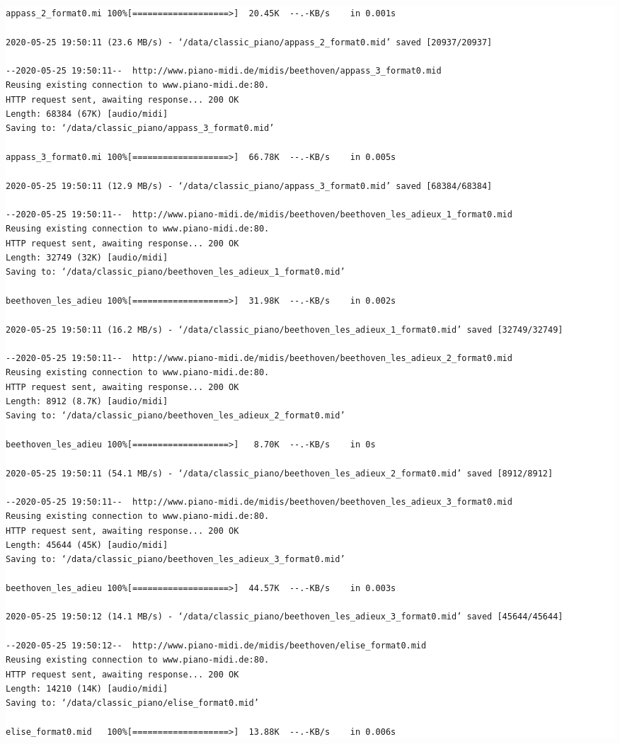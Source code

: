     appass_2_format0.mi 100%[===================>]  20.45K  --.-KB/s    in 0.001s  
    
    2020-05-25 19:50:11 (23.6 MB/s) - ‘/data/classic_piano/appass_2_format0.mid’ saved [20937/20937]
    
    --2020-05-25 19:50:11--  http://www.piano-midi.de/midis/beethoven/appass_3_format0.mid
    Reusing existing connection to www.piano-midi.de:80.
    HTTP request sent, awaiting response... 200 OK
    Length: 68384 (67K) [audio/midi]
    Saving to: ‘/data/classic_piano/appass_3_format0.mid’
    
    appass_3_format0.mi 100%[===================>]  66.78K  --.-KB/s    in 0.005s  
    
    2020-05-25 19:50:11 (12.9 MB/s) - ‘/data/classic_piano/appass_3_format0.mid’ saved [68384/68384]
    
    --2020-05-25 19:50:11--  http://www.piano-midi.de/midis/beethoven/beethoven_les_adieux_1_format0.mid
    Reusing existing connection to www.piano-midi.de:80.
    HTTP request sent, awaiting response... 200 OK
    Length: 32749 (32K) [audio/midi]
    Saving to: ‘/data/classic_piano/beethoven_les_adieux_1_format0.mid’
    
    beethoven_les_adieu 100%[===================>]  31.98K  --.-KB/s    in 0.002s  
    
    2020-05-25 19:50:11 (16.2 MB/s) - ‘/data/classic_piano/beethoven_les_adieux_1_format0.mid’ saved [32749/32749]
    
    --2020-05-25 19:50:11--  http://www.piano-midi.de/midis/beethoven/beethoven_les_adieux_2_format0.mid
    Reusing existing connection to www.piano-midi.de:80.
    HTTP request sent, awaiting response... 200 OK
    Length: 8912 (8.7K) [audio/midi]
    Saving to: ‘/data/classic_piano/beethoven_les_adieux_2_format0.mid’
    
    beethoven_les_adieu 100%[===================>]   8.70K  --.-KB/s    in 0s      
    
    2020-05-25 19:50:11 (54.1 MB/s) - ‘/data/classic_piano/beethoven_les_adieux_2_format0.mid’ saved [8912/8912]
    
    --2020-05-25 19:50:11--  http://www.piano-midi.de/midis/beethoven/beethoven_les_adieux_3_format0.mid
    Reusing existing connection to www.piano-midi.de:80.
    HTTP request sent, awaiting response... 200 OK
    Length: 45644 (45K) [audio/midi]
    Saving to: ‘/data/classic_piano/beethoven_les_adieux_3_format0.mid’
    
    beethoven_les_adieu 100%[===================>]  44.57K  --.-KB/s    in 0.003s  
    
    2020-05-25 19:50:12 (14.1 MB/s) - ‘/data/classic_piano/beethoven_les_adieux_3_format0.mid’ saved [45644/45644]
    
    --2020-05-25 19:50:12--  http://www.piano-midi.de/midis/beethoven/elise_format0.mid
    Reusing existing connection to www.piano-midi.de:80.
    HTTP request sent, awaiting response... 200 OK
    Length: 14210 (14K) [audio/midi]
    Saving to: ‘/data/classic_piano/elise_format0.mid’
    
    elise_format0.mid   100%[===================>]  13.88K  --.-KB/s    in 0.006s  
    